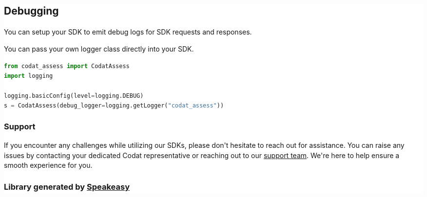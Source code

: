 

## Debugging

You can setup your SDK to emit debug logs for SDK requests and responses.

You can pass your own logger class directly into your SDK.
```python
from codat_assess import CodatAssess
import logging

logging.basicConfig(level=logging.DEBUG)
s = CodatAssess(debug_logger=logging.getLogger("codat_assess"))
```





### Support

If you encounter any challenges while utilizing our SDKs, please don't hesitate to reach out for assistance. 
You can raise any issues by contacting your dedicated Codat representative or reaching out to our [support team](https://github.com/codatio/client-sdk-python/blob/master/mailto:support@codat.io).
We're here to help ensure a smooth experience for you.



### Library generated by [Speakeasy](https://docs.speakeasyapi.dev/docs/using-speakeasy/client-sdks)
